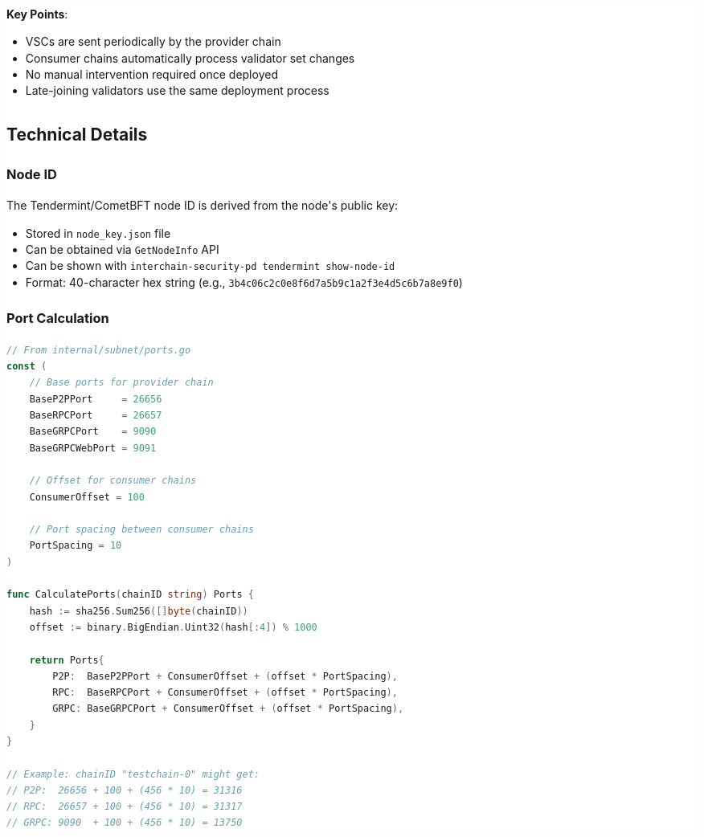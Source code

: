 **Key Points**:

- VSCs are sent periodically by the provider chain
- Consumer chains automatically process validator set changes
- No manual intervention required once deployed
- Late-joining validators use the same deployment process

## Technical Details

### Node ID

The Tendermint/CometBFT node ID is derived from the node's public key:

- Stored in `node_key.json` file
- Can be obtained via `GetNodeInfo` API
- Can be shown with `interchain-security-pd tendermint show-node-id`
- Format: 40-character hex string (e.g., `3b4c06c2c0e8f6d7a5b9c1a2f3e4d5c6b7a8e9f0`)

### Port Calculation

```go
// From internal/subnet/ports.go
const (
    // Base ports for provider chain
    BaseP2PPort     = 26656
    BaseRPCPort     = 26657
    BaseGRPCPort    = 9090
    BaseGRPCWebPort = 9091

    // Offset for consumer chains
    ConsumerOffset = 100

    // Port spacing between consumer chains
    PortSpacing = 10
)

func CalculatePorts(chainID string) Ports {
    hash := sha256.Sum256([]byte(chainID))
    offset := binary.BigEndian.Uint32(hash[:4]) % 1000

    return Ports{
        P2P:  BaseP2PPort + ConsumerOffset + (offset * PortSpacing),
        RPC:  BaseRPCPort + ConsumerOffset + (offset * PortSpacing),
        GRPC: BaseGRPCPort + ConsumerOffset + (offset * PortSpacing),
    }
}

// Example: chainID "testchain-0" might get:
// P2P:  26656 + 100 + (456 * 10) = 31316
// RPC:  26657 + 100 + (456 * 10) = 31317
// GRPC: 9090  + 100 + (456 * 10) = 13750
```
